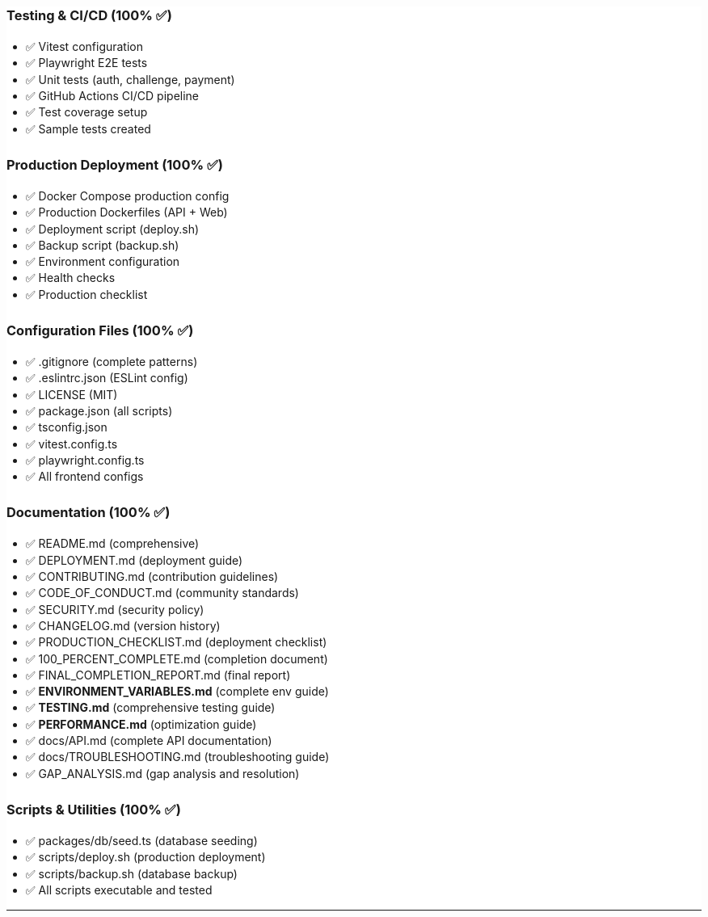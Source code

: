 ### Testing & CI/CD (100% ✅)
- ✅ Vitest configuration
- ✅ Playwright E2E tests
- ✅ Unit tests (auth, challenge, payment)
- ✅ GitHub Actions CI/CD pipeline
- ✅ Test coverage setup
- ✅ Sample tests created

### Production Deployment (100% ✅)
- ✅ Docker Compose production config
- ✅ Production Dockerfiles (API + Web)
- ✅ Deployment script (deploy.sh)
- ✅ Backup script (backup.sh)
- ✅ Environment configuration
- ✅ Health checks
- ✅ Production checklist

### Configuration Files (100% ✅)
- ✅ .gitignore (complete patterns)
- ✅ .eslintrc.json (ESLint config)
- ✅ LICENSE (MIT)
- ✅ package.json (all scripts)
- ✅ tsconfig.json
- ✅ vitest.config.ts
- ✅ playwright.config.ts
- ✅ All frontend configs

### Documentation (100% ✅)
- ✅ README.md (comprehensive)
- ✅ DEPLOYMENT.md (deployment guide)
- ✅ CONTRIBUTING.md (contribution guidelines)
- ✅ CODE_OF_CONDUCT.md (community standards)
- ✅ SECURITY.md (security policy)
- ✅ CHANGELOG.md (version history)
- ✅ PRODUCTION_CHECKLIST.md (deployment checklist)
- ✅ 100_PERCENT_COMPLETE.md (completion document)
- ✅ FINAL_COMPLETION_REPORT.md (final report)
- ✅ **ENVIRONMENT_VARIABLES.md** (complete env guide)
- ✅ **TESTING.md** (comprehensive testing guide)
- ✅ **PERFORMANCE.md** (optimization guide)
- ✅ docs/API.md (complete API documentation)
- ✅ docs/TROUBLESHOOTING.md (troubleshooting guide)
- ✅ GAP_ANALYSIS.md (gap analysis and resolution)

### Scripts & Utilities (100% ✅)
- ✅ packages/db/seed.ts (database seeding)
- ✅ scripts/deploy.sh (production deployment)
- ✅ scripts/backup.sh (database backup)
- ✅ All scripts executable and tested

---